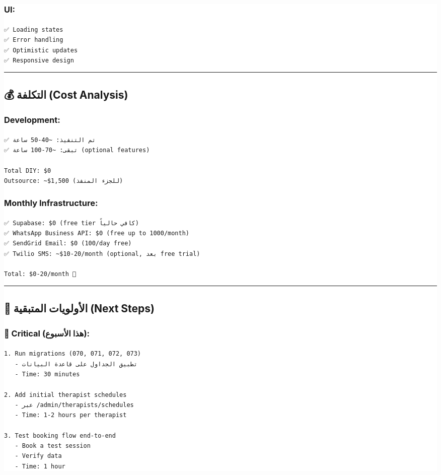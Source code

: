 ### UI:

```
✅ Loading states
✅ Error handling
✅ Optimistic updates
✅ Responsive design
```

---

## 💰 التكلفة (Cost Analysis)

### Development:

```
✅ تم التنفيذ: ~40-50 ساعة
✅ تبقى: ~70-100 ساعة (optional features)

Total DIY: $0
Outsource: ~$1,500 (للجزء المنفذ)
```

### Monthly Infrastructure:

```
✅ Supabase: $0 (free tier كافي حالياً)
✅ WhatsApp Business API: $0 (free up to 1000/month)
✅ SendGrid Email: $0 (100/day free)
✅ Twilio SMS: ~$10-20/month (optional, بعد free trial)

Total: $0-20/month 🎉
```

---

## 🎯 الأولويات المتبقية (Next Steps)

### 🔴 Critical (هذا الأسبوع):

```
1. Run migrations (070, 071, 072, 073)
   - تطبيق الجداول على قاعدة البيانات
   - Time: 30 minutes

2. Add initial therapist schedules
   - عبر /admin/therapists/schedules
   - Time: 1-2 hours per therapist

3. Test booking flow end-to-end
   - Book a test session
   - Verify data
   - Time: 1 hour
```
